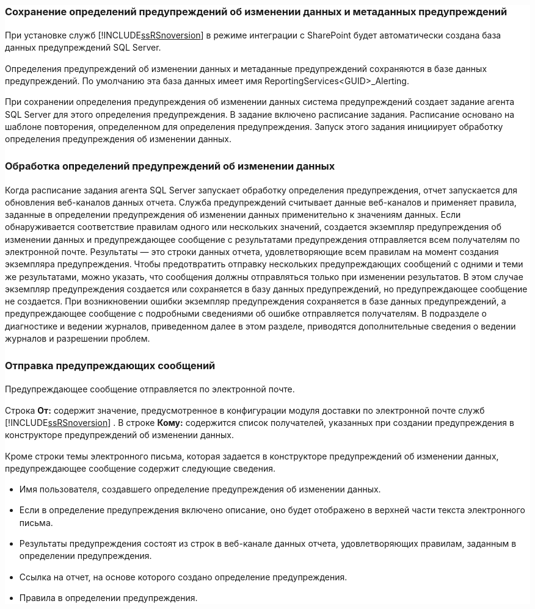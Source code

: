 ### <a name="save-data-alert-definitions-and-alerting-metadata"></a>Сохранение определений предупреждений об изменении данных и метаданных предупреждений  
 При установке служб [!INCLUDE[ssRSnoversion](../includes/ssrsnoversion-md.md)] в режиме интеграции с SharePoint будет автоматически создана база данных предупреждений SQL Server.  
  
 Определения предупреждений об изменении данных и метаданные предупреждений сохраняются в базе данных предупреждений. По умолчанию эта база данных имеет имя ReportingServices\<GUID>_Alerting.  
  
 При сохранении определения предупреждения об изменении данных система предупреждений создает задание агента SQL Server для этого определения предупреждения. В задание включено расписание задания. Расписание основано на шаблоне повторения, определенном для определения предупреждения. Запуск этого задания инициирует обработку определения предупреждения об изменении данных.  
  
### <a name="process-data-alert-definitions"></a>Обработка определений предупреждений об изменении данных  
 Когда расписание задания агента SQL Server запускает обработку определения предупреждения, отчет запускается для обновления веб-каналов данных отчета. Служба предупреждений считывает данные веб-каналов и применяет правила, заданные в определении предупреждения об изменении данных применительно к значениям данных. Если обнаруживается соответствие правилам одного или нескольких значений, создается экземпляр предупреждения об изменении данных и предупреждающее сообщение с результатами предупреждения отправляется всем получателям по электронной почте. Результаты — это строки данных отчета, удовлетворяющие всем правилам на момент создания экземпляра предупреждения. Чтобы предотвратить отправку нескольких предупреждающих сообщений с одними и теми же результатами, можно указать, что сообщения должны отправляться только при изменении результатов. В этом случае экземпляр предупреждения создается или сохраняется в базу данных предупреждений, но предупреждающее сообщение не создается. При возникновении ошибки экземпляр предупреждения сохраняется в базе данных предупреждений, а предупреждающее сообщение с подробными сведениями об ошибке отправляется получателям. В подразделе о диагностике и ведении журналов, приведенном далее в этом разделе, приводятся дополнительные сведения о ведении журналов и разрешении проблем.  
  
### <a name="send-data-alert-messages"></a>Отправка предупреждающих сообщений  
 Предупреждающее сообщение отправляется по электронной почте.  
  
 Строка **От:** содержит значение, предусмотренное в конфигурации модуля доставки по электронной почте служб [!INCLUDE[ssRSnoversion](../includes/ssrsnoversion-md.md)] . В строке **Кому:** содержится список получателей, указанных при создании предупреждения в конструкторе предупреждений об изменении данных.  
  
 Кроме строки темы электронного письма, которая задается в конструкторе предупреждений об изменении данных, предупреждающее сообщение содержит следующие сведения.  
  
-   Имя пользователя, создавшего определение предупреждения об изменении данных.  
  
-   Если в определение предупреждения включено описание, оно будет отображено в верхней части текста электронного письма.  
  
-   Результаты предупреждения состоят из строк в веб-канале данных отчета, удовлетворяющих правилам, заданным в определении предупреждения.  
  
-   Ссылка на отчет, на основе которого создано определение предупреждения.  
  
-   Правила в определении предупреждения.  
  